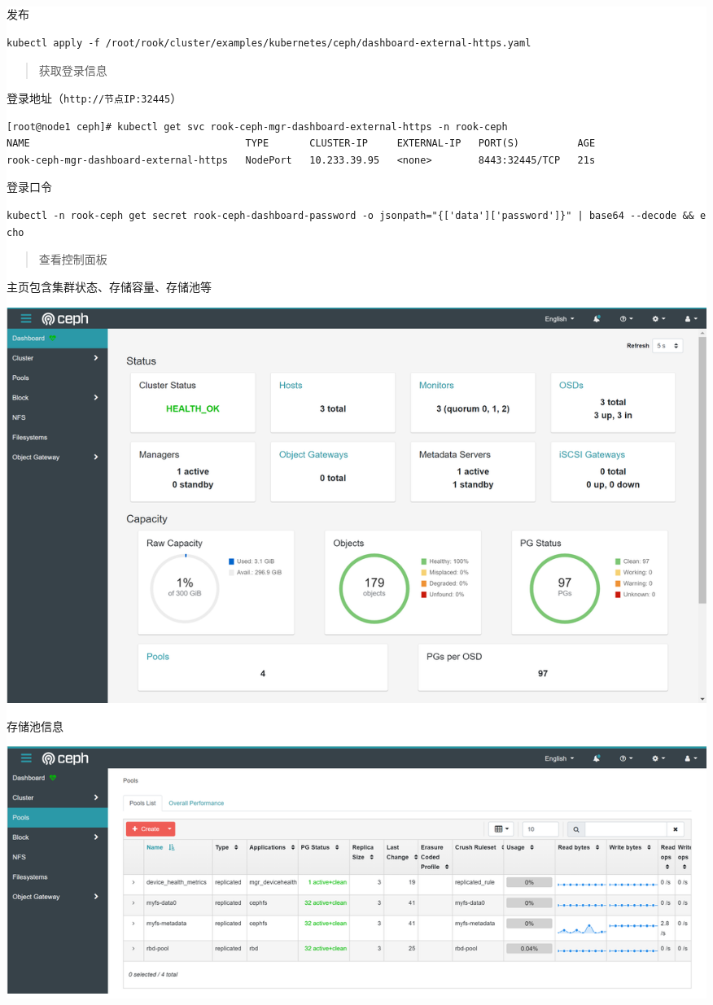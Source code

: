发布

    kubectl apply -f /root/rook/cluster/examples/kubernetes/ceph/dashboard-external-https.yaml
   
> 获取登录信息

登录地址（`http://节点IP:32445`）

    [root@node1 ceph]# kubectl get svc rook-ceph-mgr-dashboard-external-https -n rook-ceph
    NAME                                     TYPE       CLUSTER-IP     EXTERNAL-IP   PORT(S)          AGE
    rook-ceph-mgr-dashboard-external-https   NodePort   10.233.39.95   <none>        8443:32445/TCP   21s

登录口令

    kubectl -n rook-ceph get secret rook-ceph-dashboard-password -o jsonpath="{['data']['password']}" | base64 --decode && echo
    
> 查看控制面板

主页包含集群状态、存储容量、存储池等

![](images/ceph-dash-home.png)

存储池信息

![](images/ceph-dash-pool.png)